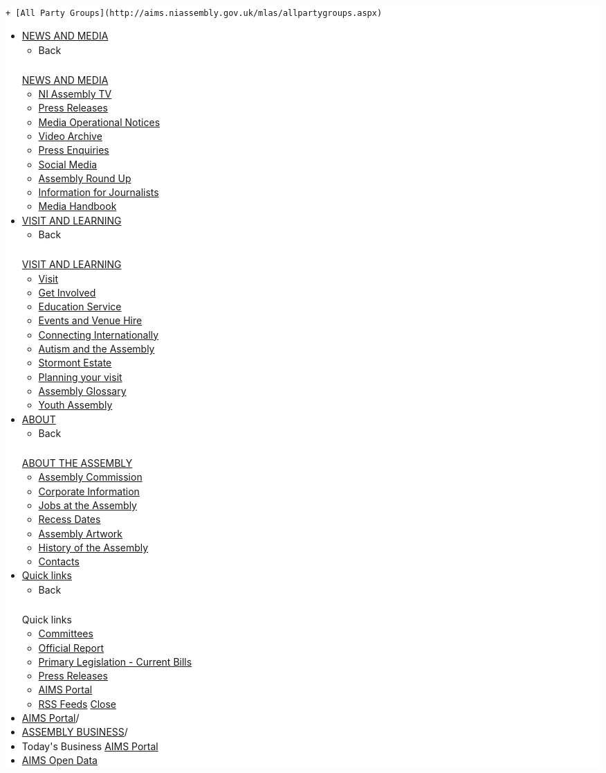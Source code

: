 	+ [All Party Groups](http://aims.niassembly.gov.uk/mlas/allpartygroups.aspx)
* [NEWS AND MEDIA](http://www.niassembly.gov.uk/news-and-media/)
	+ Back
	### 
	[NEWS AND MEDIA](http://www.niassembly.gov.uk/news-and-media/)
	+ [NI Assembly TV](https://niassembly.tv/)
	+ [Press Releases](http://www.niassembly.gov.uk/news-and-media/press-releases3/)
	+ [Media Operational Notices](http://www.niassembly.gov.uk/news-and-media/media-operational-notices/)
	+ [Video Archive](https://niassembly.tv/)
	+ [Press Enquiries](http://www.niassembly.gov.uk/news-and-media/press-enquiries/)
	+ [Social Media](http://www.niassembly.gov.uk/news-and-media/social-media/)
	+ [Assembly Round Up](http://blog.niassembly.gov.uk/)
	+ [Information for Journalists](http://www.niassembly.gov.uk/news-and-media/information-for-journalists/)
	+ [Media Handbook](http://www.niassembly.gov.uk/news-and-media/media-handbook/)
* [VISIT AND LEARNING](http://www.niassembly.gov.uk/visit-and-learning/)
	+ Back
	### 
	[VISIT AND LEARNING](http://www.niassembly.gov.uk/visit-and-learning/)
	+ [Visit](http://www.niassembly.gov.uk/visit-and-learning/visit/)
	+ [Get Involved](http://www.niassembly.gov.uk/visit-and-learning/get-involved/)
	+ [Education Service](http://www.niassembly.gov.uk/visit-and-learning/aes/)
	+ [Events and Venue Hire](http://www.niassembly.gov.uk/visit-and-learning/events-venue-hire/)
	+ [Connecting Internationally](http://www.niassembly.gov.uk/visit-and-learning/connecting-with-parliaments/)
	+ [Autism and the Assembly](http://www.niassembly.gov.uk/visit-and-learning/autism-and-the-assembly/)
	+ [Stormont Estate](https://www.nidirect.gov.uk/articles/stormont-estate)
	+ [Planning your visit](http://www.niassembly.gov.uk/visit-and-learning/planning-your-visit/)
	+ [Assembly Glossary](http://www.niassembly.gov.uk/visit-and-learning/assembly-glossary/)
	+ [Youth Assembly](http://www.niyouthassembly.org/)
* [ABOUT](http://www.niassembly.gov.uk/about-the-assembly/)
	+ Back
	### 
	[ABOUT THE ASSEMBLY](http://www.niassembly.gov.uk/about-the-assembly/)
	+ [Assembly Commission](http://www.niassembly.gov.uk/about-the-assembly/assembly-commission/)
	+ [Corporate Information](http://www.niassembly.gov.uk/about-the-assembly/corporate-information/)
	+ [Jobs at the Assembly](https://niarecruitment.org/)
	+ [Recess Dates](http://www.niassembly.gov.uk/about-the-assembly/corporate-information/about-the-assembly/general-information/)
	+ [Assembly Artwork](http://www.niassembly.gov.uk/about-the-assembly/corporate-information/about-the-assembly/assembly-artwork/)
	+ [History of the Assembly](http://www.niassembly.gov.uk/about-the-assembly/corporate-information/about-the-assembly/history-of-the-assembly/)
	+ [Contacts](http://www.niassembly.gov.uk/about-the-assembly/corporate-information/about-the-assembly/contacts/)
* [Quick links](#)
	+ Back
	### 
	Quick links
	+ [Committees](http://www.niassembly.gov.uk/assembly-business/committees/)
	+ [Official Report](http://aims.niassembly.gov.uk/officialreport/officialreport.aspx)
	+ [Primary Legislation - Current Bills](http://www.niassembly.gov.uk/assembly-business/legislation/primary-legislation-current-bills/)
	+ [Press Releases](http://www.niassembly.gov.uk/news-and-media/press-releases/)
	+ [AIMS Portal](http://aims.niassembly.gov.uk/)
	+ [RSS Feeds](http://www.niassembly.gov.uk/utility/rss-feeds/)
[Close](#top)
* [AIMS Portal](../default.aspx)/
* [ASSEMBLY BUSINESS](../assemblybusiness/todaysbusiness.aspx?&td=17/03/2023)/
* Today's Business
[AIMS Portal](http://aims.niassembly.gov.uk/)
* [AIMS Open Data](http://data.niassembly.gov.uk/)